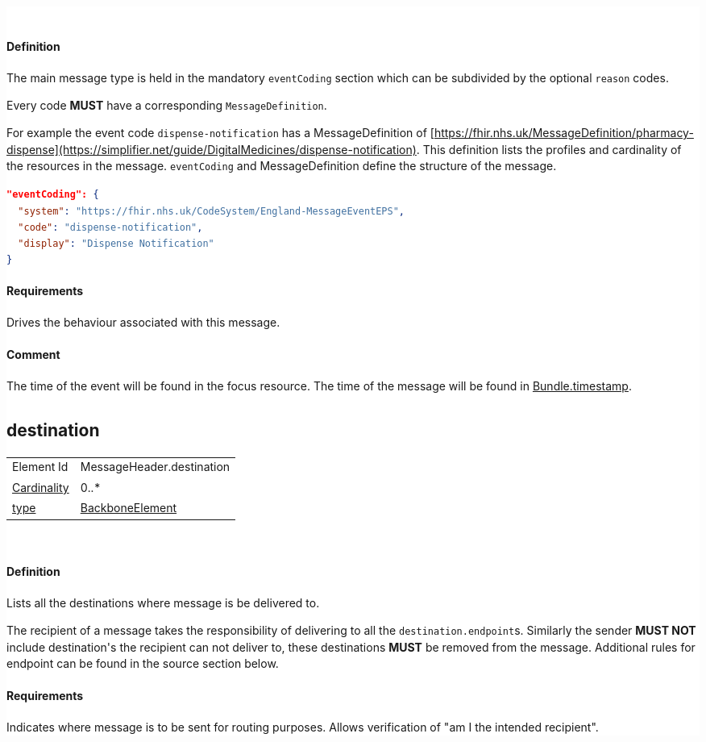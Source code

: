 <br/>

 #### Definition

 The main message type is held in the mandatory `eventCoding` section which can be subdivided by the optional `reason` codes.

Every code **MUST** have a corresponding `MessageDefinition`.

For example the event code `dispense-notification` has a MessageDefinition of [https://fhir.nhs.uk/MessageDefinition/pharmacy-dispense](https://simplifier.net/guide/DigitalMedicines/dispense-notification). This definition lists the profiles and cardinality of the resources in the message. `eventCoding` and MessageDefinition define the structure of the message. 

```json
"eventCoding": {
  "system": "https://fhir.nhs.uk/CodeSystem/England-MessageEventEPS",
  "code": "dispense-notification",
  "display": "Dispense Notification"
}
```

 #### Requirements

 Drives the behaviour associated with this message.

 #### Comment

 The time of the event will be found in the focus resource. The time of the message will be found in [Bundle.timestamp](http://hl7.org/fhir/R4/bundle-definitions.html#Bundle.timestamp).

<a name="destination"></a>
 ## destination

| | |
|----|----|
|Element Id|MessageHeader.destination|
|[Cardinality](https://www.hl7.org/fhir/conformance-rules.html#cardinality)|0..*|
|[type](https://www.hl7.org/fhir/datatypes.html)|[BackboneElement](https://www.hl7.org/fhir/datatypes.html#BackboneElement)|

<br/>

 #### Definition

 Lists all the destinations where message is be delivered to. 

The recipient of a message takes the responsibility of delivering to all the `destination.endpoint`s. Similarly the sender **MUST NOT** include destination's the recipient can not deliver to, these destinations **MUST** be removed from the message. Additional rules for endpoint can be found in the source section below.

 #### Requirements

 Indicates where message is to be sent for routing purposes.  Allows verification of "am I the intended recipient".
